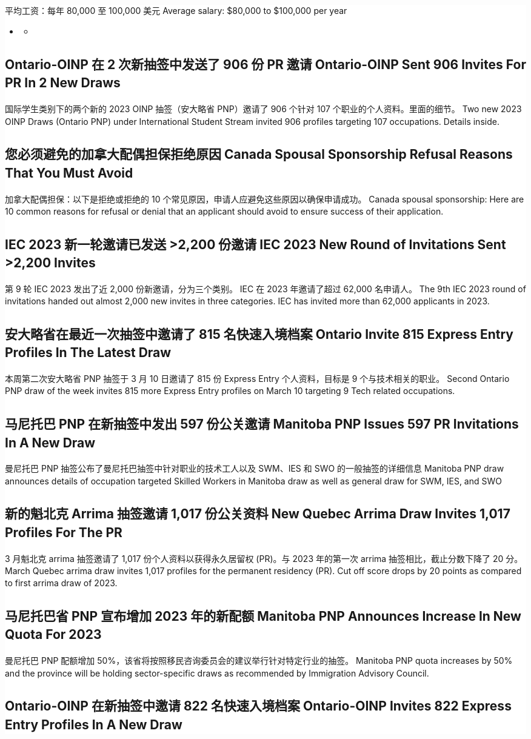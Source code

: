 平均工资：每年 80,000 至 100,000 美元	Average salary: $80,000 to $100,000 per year
	
-	-
	
## Ontario-OINP 在 2 次新抽签中发送了 906 份 PR 邀请	Ontario-OINP Sent 906 Invites For PR In 2 New Draws
	
国际学生类别下的两个新的 2023 OINP 抽签（安大略省 PNP）邀请了 906 个针对 107 个职业的个人资料。里面的细节。	Two new 2023 OINP Draws (Ontario PNP) under International Student Stream invited 906 profiles targeting 107 occupations. Details inside.
	
## 您必须避免的加拿大配偶担保拒绝原因	Canada Spousal Sponsorship Refusal Reasons That You Must Avoid
	
加拿大配偶担保：以下是拒绝或拒绝的 10 个常见原因，申请人应避免这些原因以确保申请成功。	Canada spousal sponsorship: Here are 10 common reasons for refusal or denial that an applicant should avoid to ensure success of their application.
	
## IEC 2023 新一轮邀请已发送 >2,200 份邀请	IEC 2023 New Round of Invitations Sent >2,200 Invites
	
第 9 轮 IEC 2023 发出了近 2,000 份新邀请，分为三个类别。 IEC 在 2023 年邀请了超过 62,000 名申请人。	The 9th IEC 2023 round of invitations handed out almost 2,000 new invites in three categories. IEC has invited more than 62,000 applicants in 2023.
	
## 安大略省在最近一次抽签中邀请了 815 名快速入境档案	Ontario Invite 815 Express Entry Profiles In The Latest Draw
	
本周第二次安大略省 PNP 抽签于 3 月 10 日邀请了 815 份 Express Entry 个人资料，目标是 9 个与技术相关的职业。	Second Ontario PNP draw of the week invites 815 more Express Entry profiles on March 10 targeting 9 Tech related occupations.
	
## 马尼托巴 PNP 在新抽签中发出 597 份公关邀请	Manitoba PNP Issues 597 PR Invitations In A New Draw
	
曼尼托巴 PNP 抽签公布了曼尼托巴抽签中针对职业的技术工人以及 SWM、IES 和 SWO 的一般抽签的详细信息	Manitoba PNP draw announces details of occupation targeted Skilled Workers in Manitoba draw as well as general draw for SWM, IES, and SWO
	
## 新的魁北克 Arrima 抽签邀请 1,017 份公关资料	New Quebec Arrima Draw Invites 1,017 Profiles For The PR
	
3 月魁北克 arrima 抽签邀请了 1,017 份个人资料以获得永久居留权 (PR)。与 2023 年的第一次 arrima 抽签相比，截止分数下降了 20 分。	March Quebec arrima draw invites 1,017 profiles for the permanent residency (PR). Cut off score drops by 20 points as compared to first arrima draw of 2023.
	
## 马尼托巴省 PNP 宣布增加 2023 年的新配额	Manitoba PNP Announces Increase In New Quota For 2023
	
曼尼托巴 PNP 配额增加 50%，该省将按照移民咨询委员会的建议举行针对特定行业的抽签。	Manitoba PNP quota increases by 50% and the province will be holding sector-specific draws as recommended by Immigration Advisory Council.
	
## Ontario-OINP 在新抽签中邀请 822 名快速入境档案	Ontario-OINP Invites 822 Express Entry Profiles In A New Draw
	